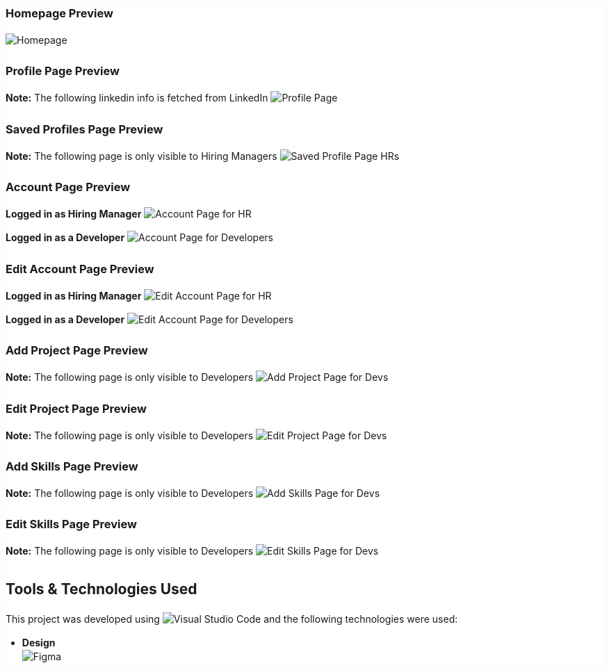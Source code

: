 ### Homepage Preview
![Homepage](devhub%20-images/homepage-for-hr.png)

### Profile Page Preview
**Note:** The following linkedin info is fetched from LinkedIn
![Profile Page](devhub%20-images/hr-profile-page.png)

### Saved Profiles Page Preview
**Note:** The following page is only visible to Hiring Managers
![Saved Profile Page HRs](devhub%20-images/saved-profile-pages-only-for-hrs.png)

### Account Page Preview
__Logged in as Hiring Manager__
![Account Page for HR](devhub%20-images/hr-account-page.png)

__Logged in as a Developer__
![Account Page for Developers](devhub%20-images/developers-account-page.png)

### Edit Account Page Preview
__Logged in as Hiring Manager__
![Edit Account Page for HR](devhub%20-images/edit-account-page-for-hr.png)

__Logged in as a Developer__
![Edit Account Page for Developers](devhub%20-images/edit-account-page-for-devs.png)

### Add Project Page Preview
**Note:** The following page is only visible to Developers
![Add Project Page for Devs](devhub%20-images/addproject-page.png)

### Edit Project Page Preview
**Note:** The following page is only visible to Developers
![Edit Project Page for Devs](devhub%20-images/edit-project-page.png)

### Add Skills Page Preview
**Note:** The following page is only visible to Developers
![Add Skills Page for Devs](devhub%20-images/addskills.png)

### Edit Skills Page Preview
**Note:** The following page is only visible to Developers
![Edit Skills Page for Devs](devhub%20-images/edit-skills-page.png)

## Tools & Technologies Used
This project was developed using ![Visual Studio Code](https://img.shields.io/badge/Visual%20Studio%20Code-0078d7.svg?style=for-the-badge&logo=visual-studio-code&logoColor=white) and the following technologies were used: <br/>
* __Design__<br/>
        ![Figma](https://img.shields.io/badge/figma-%23F24E1E.svg?style=for-the-badge&logo=figma&logoColor=white)
